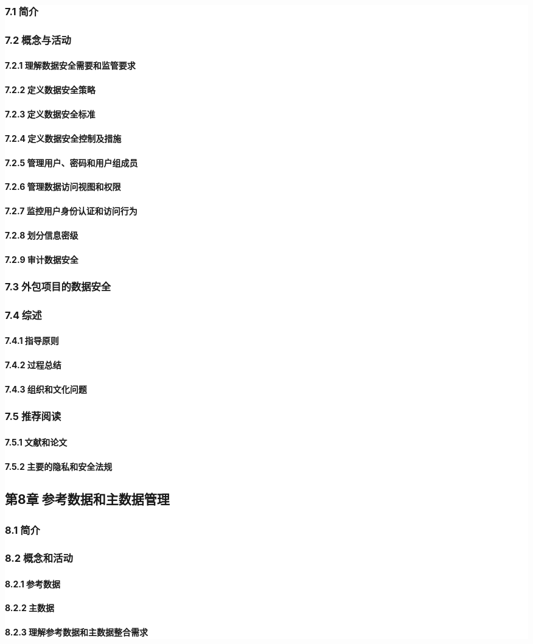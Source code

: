 ### 7.1 简介

### 7.2 概念与活动

#### 7.2.1 理解数据安全需要和监管要求

#### 7.2.2 定义数据安全策略

#### 7.2.3 定义数据安全标准

#### 7.2.4 定义数据安全控制及措施

#### 7.2.5 管理用户、密码和用户组成员

#### 7.2.6 管理数据访问视图和权限

#### 7.2.7 监控用户身份认证和访问行为

#### 7.2.8 划分信息密级

#### 7.2.9 审计数据安全

### 7.3 外包项目的数据安全

### 7.4 综述

#### 7.4.1 指导原则

#### 7.4.2 过程总结

#### 7.4.3 组织和文化问题

### 7.5 推荐阅读

#### 7.5.1 文献和论文

#### 7.5.2 主要的隐私和安全法规

## 第8章 参考数据和主数据管理

### 8.1 简介

### 8.2 概念和活动

#### 8.2.1 参考数据

#### 8.2.2 主数据

#### 8.2.3 理解参考数据和主数据整合需求
